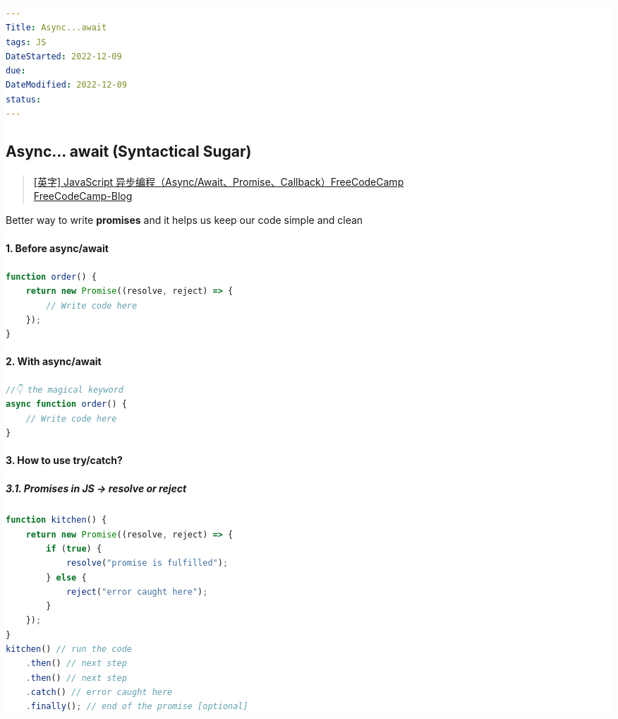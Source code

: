 ```yaml
---
Title: Async...await
tags: JS
DateStarted: 2022-12-09
due:
DateModified: 2022-12-09
status:
---
```


## Async... await (Syntactical Sugar)

> [[英字] JavaScript 异步编程（Async/Await、Promise、Callback）FreeCodeCamp](https://www.bilibili.com/video/BV1g44y1z7N3/?spm_id_from=333.788.recommend_more_video.4&vd_source=be278a4cfd00a5f72dcf153eaca79333)  
> [FreeCodeCamp-Blog](https://www.freecodecamp.org/news/javascript-async-await-tutorial-learn-callbacks-promises-async-await-by-making-icecream/)

Better way to write **promises** and it helps us keep our code simple and clean

#### 1. Before async/await

```javascript
function order() {
	return new Promise((resolve, reject) => {
		// Write code here
	});
}
```

#### 2. With async/await

```javascript
//👇 the magical keyword
async function order() {
	// Write code here
}
```

#### 3. How to use try/catch?

##### 3.1. Promises in JS -> resolve or reject

```javascript
function kitchen() {
	return new Promise((resolve, reject) => {
		if (true) {
			resolve("promise is fulfilled");
		} else {
			reject("error caught here");
		}
	});
}
kitchen() // run the code
	.then() // next step
	.then() // next step
	.catch() // error caught here
	.finally(); // end of the promise [optional]
```
